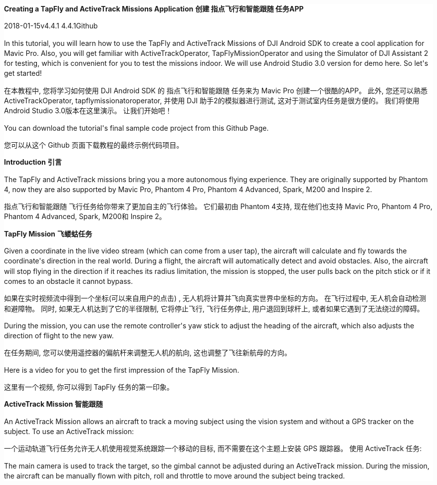 **Creating a TapFly and ActiveTrack Missions Application**
**创建 指点飞行和智能跟随 任务APP**

2018-01-15v4.4.1 4.4.1Github

In this tutorial, you will learn how to use the TapFly and ActiveTrack Missions of DJI Android SDK to create a cool application for Mavic Pro. Also, you will get familiar with ActiveTrackOperator, TapFlyMissionOperator and using the Simulator of DJI Assistant 2 for testing, which is convenient for you to test the missions indoor. We will use Android Studio 3.0 version for demo here. So let's get started!

在本教程中, 您将学习如何使用 DJI Android SDK 的 指点飞行和智能跟随 任务来为 Mavic Pro 创建一个很酷的APP。 此外, 您还可以熟悉 ActiveTrackOperator, tapflymissionatoroperator, 并使用 DJI 助手2的模拟器进行测试, 这对于测试室内任务是很方便的。 我们将使用 Android Studio 3.0版本在这里演示。 让我们开始吧！

You can download the tutorial's final sample code project from this Github Page.

您可以从这个 Github 页面下载教程的最终示例代码项目。

**Introduction**
**引言**

The TapFly and ActiveTrack missions bring you a more autonomous flying experience. They are originally supported by Phantom 4, now they are also supported by Mavic Pro, Phantom 4 Pro, Phantom 4 Advanced, Spark, M200 and Inspire 2.

指点飞行和智能跟随 飞行任务给你带来了更加自主的飞行体验。 它们最初由 Phantom 4支持, 现在他们也支持 Mavic Pro, Phantom 4 Pro, Phantom 4 Advanced, Spark, M200和 Inspire 2。

**TapFly Mission**
**飞蝼蛄任务**

Given a coordinate in the live video stream (which can come from a user tap), the aircraft will calculate and fly towards the coordinate's direction in the real world. During a flight, the aircraft will automatically detect and avoid obstacles. Also, the aircraft will stop flying in the direction if it reaches its radius limitation, the mission is stopped, the user pulls back on the pitch stick or if it comes to an obstacle it cannot bypass.

如果在实时视频流中得到一个坐标(可以来自用户的点击) , 无人机将计算并飞向真实世界中坐标的方向。 在飞行过程中, 无人机会自动检测和避障物。 同时, 如果无人机达到了它的半径限制, 它将停止飞行, 飞行任务停止, 用户退回到球杆上, 或者如果它遇到了无法绕过的障碍。

During the mission, you can use the remote controller's yaw stick to adjust the heading of the aircraft, which also adjusts the direction of flight to the new yaw.

在任务期间, 您可以使用遥控器的偏航杆来调整无人机的航向, 这也调整了飞往新航母的方向。

Here is a video for you to get the first impression of the TapFly Mission.

这里有一个视频, 你可以得到 TapFly 任务的第一印象。

**ActiveTrack Mission**
**智能跟随**

An ActiveTrack Mission allows an aircraft to track a moving subject using the vision system and without a GPS tracker on the subject. To use an ActiveTrack mission:

一个运动轨道飞行任务允许无人机使用视觉系统跟踪一个移动的目标, 而不需要在这个主题上安装 GPS 跟踪器。 使用 ActiveTrack 任务:

The main camera is used to track the target, so the gimbal cannot be adjusted during an ActiveTrack mission. During the mission, the aircraft can be manually flown with pitch, roll and throttle to move around the subject being tracked.
